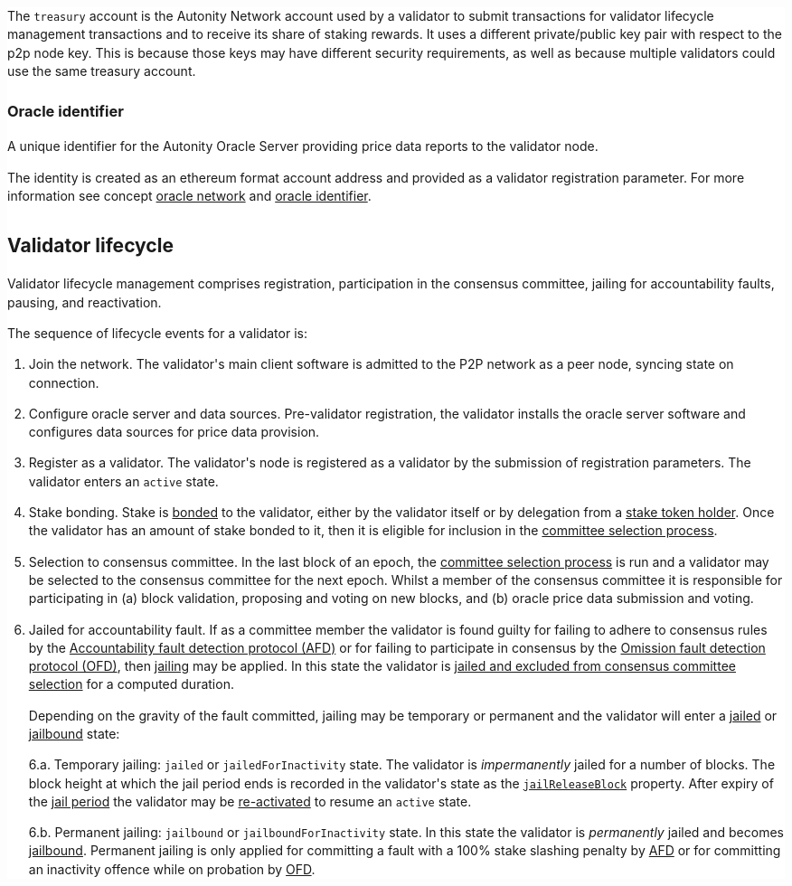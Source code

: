 The `treasury` account is the Autonity Network account used by a validator to submit transactions for validator lifecycle management transactions and to receive its share of staking rewards. It uses a different private/public key pair with respect to the p2p node key. This is because those keys may have different security requirements, as well as because multiple validators could use the same treasury account.

### Oracle identifier

A unique identifier for the Autonity Oracle Server providing price data reports to the validator node.

The identity is created as an ethereum format account address and provided as a validator registration parameter. For more information see concept [oracle network](/concepts/oracle-network/) and [oracle identifier](/concepts/oracle-network/#oracle-identifier). 

## Validator lifecycle

Validator lifecycle management comprises registration, participation in the consensus committee, jailing for accountability faults, pausing, and reactivation.

The sequence of lifecycle events for a validator is:

1. Join the network. The validator's main client software is admitted to the P2P network as a peer node, syncing state on connection.
2. Configure oracle server and data sources. Pre-validator registration, the validator installs the oracle server software and configures data sources for price data provision. 
3. Register as a validator. The validator's node is registered as a validator by the submission of registration parameters. The validator enters an `active` state.
4. Stake bonding. Stake is [bonded](/glossary/#bond) to the validator, either by the validator itself or by delegation from a [stake token holder](/glossary/#stakeholder). Once the validator has an amount of stake bonded to it, then it is eligible for inclusion in the [committee selection process](/concepts/consensus/committee/#committee-member-selection).
5. Selection to consensus committee. In the last block of an epoch, the [committee selection process](/concepts/consensus/committee/#committee-member-selection) is run and a validator may be selected to the consensus committee for the next epoch. Whilst a member of the consensus committee it is responsible for participating in (a) block validation, proposing and voting on new blocks, and (b) oracle price data submission and voting.
6. Jailed for accountability fault. If as a committee member the validator is found guilty for failing to adhere to consensus rules by the [Accountability fault detection protocol (AFD)](/concepts/afd/) or for failing to participate in consensus by the [Omission fault detection protocol (OFD)](/concepts/ofd/), then [jailing](/glossary/#jailing) may be applied. In this state the validator is [jailed and excluded from consensus committee selection](/concepts/validator/#jailing-and-exclusion-from-consensus-committee) for a computed duration.

    Depending on the gravity of the fault committed, jailing may be temporary or permanent and the validator will enter a [jailed](/glossary/#jailed) or [jailbound](//glossary/#jailbound) state:
    
    6.a. Temporary jailing: `jailed` or `jailedForInactivity` state. The validator is *impermanently* jailed for a number of blocks. The block height at which the jail period ends is recorded in the validator's state as the [`jailReleaseBlock`](/reference/api/aut/#response-26) property. After expiry of the [jail period](/glossary/#jail-period) the validator may be [re-activated](/concepts/validator/#validator-re-activation) to resume an `active` state.
    
    6.b. Permanent jailing: `jailbound` or `jailboundForInactivity` state. In this state the validator is *permanently* jailed and becomes [jailbound](/glossary/#jailbound). Permanent jailing is only applied for committing a fault with a 100% stake slashing penalty by [AFD](/concepts/afd/) or for committing an inactivity offence while on probation by [OFD](/concepts/ofd/).
